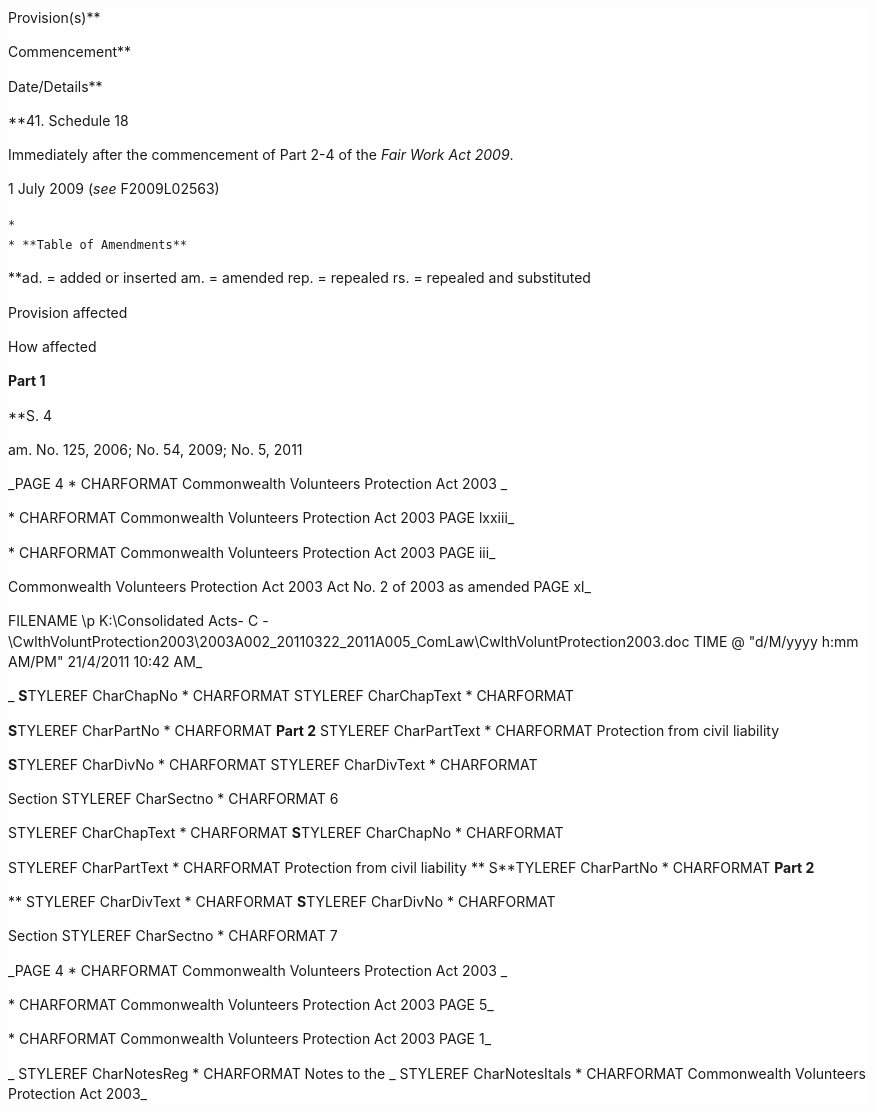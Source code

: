 Provision(s)**

Commencement**

Date/Details**

**41.  Schedule 18

Immediately after the commencement of Part 2-4 of the _Fair Work Act 2009_.

1 July 2009 (_see_ F2009L02563)

    * 
    * **Table of Amendments**


**ad. = added or inserted     am. = amended     rep. = repealed     rs. = repealed and substituted

Provision affected

How affected

**Part 1**

**S. 4 	

am. No. 125, 2006; No. 54, 2009; No. 5, 2011

_PAGE  4              \* CHARFORMAT Commonwealth Volunteers Protection Act 2003       _

  \* CHARFORMAT Commonwealth Volunteers Protection Act 2003                    PAGE  lxxiii_

  \* CHARFORMAT Commonwealth Volunteers Protection Act 2003                    PAGE  iii_

  Commonwealth Volunteers Protection Act 2003         Act No. 2 of 2003 as amended        PAGE xl_

 FILENAME \p K:\Consolidated Acts\- C -\CwlthVoluntProtection2003\2003A002_20110322_2011A005_ComLaw\CwlthVoluntProtection2003.doc  TIME \@ "d/M/yyyy h:mm AM/PM" 21/4/2011 10:42 AM_

_ **S**TYLEREF  CharChapNo  \* CHARFORMAT    STYLEREF  CharChapText  \* CHARFORMAT 

 **S**TYLEREF  CharPartNo  \* CHARFORMAT **Part 2**   STYLEREF  CharPartText  \* CHARFORMAT Protection from civil liability

 **S**TYLEREF  CharDivNo  \* CHARFORMAT    STYLEREF  CharDivText  \* CHARFORMAT 

Section  STYLEREF  CharSectno  \* CHARFORMAT 6

 STYLEREF  CharChapText  \* CHARFORMAT    **S**TYLEREF  CharChapNo  \* CHARFORMAT 

 STYLEREF  CharPartText  \* CHARFORMAT Protection from civil liability  ** S**TYLEREF  CharPartNo  \* CHARFORMAT **Part 2**

** STYLEREF  CharDivText  \* CHARFORMAT    **S**TYLEREF  CharDivNo  \* CHARFORMAT 

Section  STYLEREF  CharSectno  \* CHARFORMAT 7

_PAGE  4              \* CHARFORMAT Commonwealth Volunteers Protection Act 2003       _

  \* CHARFORMAT Commonwealth Volunteers Protection Act 2003                    PAGE  5_

  \* CHARFORMAT Commonwealth Volunteers Protection Act 2003                    PAGE  1_

_ STYLEREF  CharNotesReg  \* CHARFORMAT Notes to the  _ STYLEREF  CharNotesItals  \* CHARFORMAT Commonwealth Volunteers Protection Act 2003_
